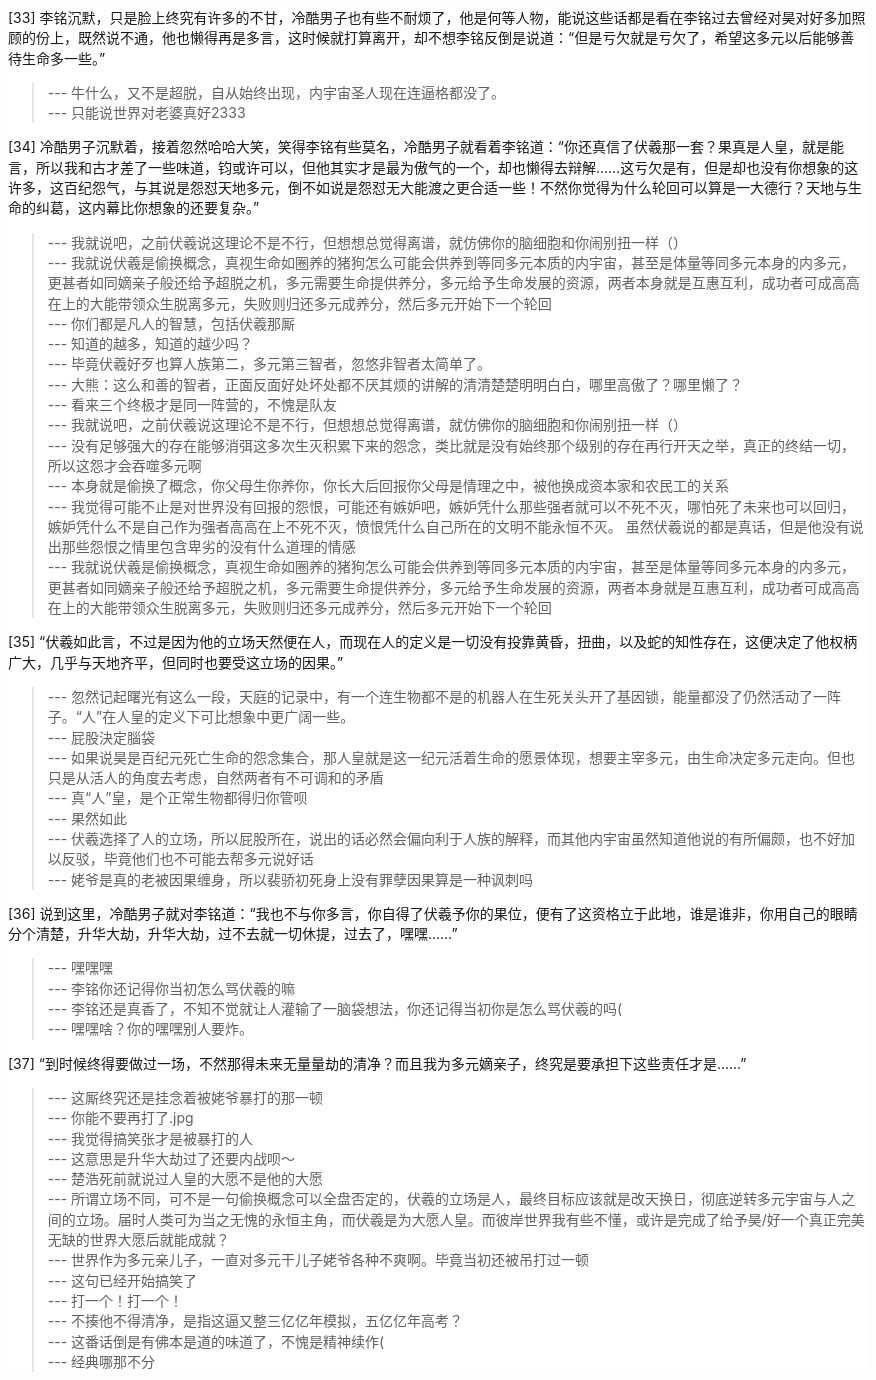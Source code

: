 [33] 李铭沉默，只是脸上终究有许多的不甘，冷酷男子也有些不耐烦了，他是何等人物，能说这些话都是看在李铭过去曾经对昊对好多加照顾的份上，既然说不通，他也懒得再是多言，这时候就打算离开，却不想李铭反倒是说道：“但是亏欠就是亏欠了，希望这多元以后能够善待生命多一些。”
>--- 牛什么，又不是超脱，自从始终出现，内宇宙圣人现在连逼格都没了。<br>
>--- 只能说世界对老婆真好2333<br>

[34] 冷酷男子沉默着，接着忽然哈哈大笑，笑得李铭有些莫名，冷酷男子就看着李铭道：“你还真信了伏羲那一套？果真是人皇，就是能言，所以我和古才差了一些味道，钧或许可以，但他其实才是最为傲气的一个，却也懒得去辩解……这亏欠是有，但是却也没有你想象的这许多，这百纪怨气，与其说是怨怼天地多元，倒不如说是怨怼无大能渡之更合适一些！不然你觉得为什么轮回可以算是一大德行？天地与生命的纠葛，这内幕比你想象的还要复杂。”
>--- 我就说吧，之前伏羲说这理论不是不行，但想想总觉得离谱，就仿佛你的脑细胞和你闹别扭一样（）<br>
>--- 我就说伏羲是偷换概念，真视生命如圈养的猪狗怎么可能会供养到等同多元本质的内宇宙，甚至是体量等同多元本身的内多元，更甚者如同嫡亲子般还给予超脱之机，多元需要生命提供养分，多元给予生命发展的资源，两者本身就是互惠互利，成功者可成高高在上的大能带领众生脱离多元，失败则归还多元成养分，然后多元开始下一个轮回<br>
>--- 你们都是凡人的智慧，包括伏羲那厮<br>
>--- 知道的越多，知道的越少吗？<br>
>--- 毕竟伏羲好歹也算人族第二，多元第三智者，忽悠非智者太简单了。<br>
>--- 大熊：这么和善的智者，正面反面好处坏处都不厌其烦的讲解的清清楚楚明明白白，哪里高傲了？哪里懒了？<br>
>--- 看来三个终极才是同一阵营的，不愧是队友<br>
>--- 我就说吧，之前伏羲说这理论不是不行，但想想总觉得离谱，就仿佛你的脑细胞和你闹别扭一样（）<br>
>--- 没有足够强大的存在能够消弭这多次生灭积累下来的怨念，类比就是没有始终那个级别的存在再行开天之举，真正的终结一切，所以这怨才会吞噬多元啊<br>
>--- 本身就是偷换了概念，你父母生你养你，你长大后回报你父母是情理之中，被他换成资本家和农民工的关系<br>
>--- 我觉得可能不止是对世界没有回报的怨恨，可能还有嫉妒吧，嫉妒凭什么那些强者就可以不死不灭，哪怕死了未来也可以回归，嫉妒凭什么不是自己作为强者高高在上不死不灭，愤恨凭什么自己所在的文明不能永恒不灭。
虽然伏羲说的都是真话，但是他没有说出那些怨恨之情里包含卑劣的没有什么道理的情感<br>
>--- 我就说伏羲是偷换概念，真视生命如圈养的猪狗怎么可能会供养到等同多元本质的内宇宙，甚至是体量等同多元本身的内多元，更甚者如同嫡亲子般还给予超脱之机，多元需要生命提供养分，多元给予生命发展的资源，两者本身就是互惠互利，成功者可成高高在上的大能带领众生脱离多元，失败则归还多元成养分，然后多元开始下一个轮回<br>

[35] “伏羲如此言，不过是因为他的立场天然便在人，而现在人的定义是一切没有投靠黄昏，扭曲，以及蛇的知性存在，这便决定了他权柄广大，几乎与天地齐平，但同时也要受这立场的因果。”
>--- 忽然记起曙光有这么一段，天庭的记录中，有一个连生物都不是的机器人在生死关头开了基因锁，能量都没了仍然活动了一阵子。“人”在人皇的定义下可比想象中更广阔一些。<br>
>--- 屁股決定腦袋<br>
>--- 如果说昊是百纪元死亡生命的怨念集合，那人皇就是这一纪元活着生命的愿景体现，想要主宰多元，由生命决定多元走向。但也只是从活人的角度去考虑，自然两者有不可调和的矛盾<br>
>--- 真“人”皇，是个正常生物都得归你管呗<br>
>--- 果然如此<br>
>--- 伏羲选择了人的立场，所以屁股所在，说出的话必然会偏向利于人族的解释，而其他内宇宙虽然知道他说的有所偏颇，也不好加以反驳，毕竟他们也不可能去帮多元说好话<br>
>--- 姥爷是真的老被因果缠身，所以裴骄初死身上没有罪孽因果算是一种讽刺吗<br>

[36] 说到这里，冷酷男子就对李铭道：“我也不与你多言，你自得了伏羲予你的果位，便有了这资格立于此地，谁是谁非，你用自己的眼睛分个清楚，升华大劫，升华大劫，过不去就一切休提，过去了，嘿嘿……”
>--- 嘿嘿嘿<br>
>--- 李铭你还记得你当初怎么骂伏羲的嘛<br>
>--- 李铭还是真香了，不知不觉就让人灌输了一脑袋想法，你还记得当初你是怎么骂伏羲的吗(<br>
>--- 嘿嘿啥？你的嘿嘿别人要炸。<br>

[37] “到时候终得要做过一场，不然那得未来无量量劫的清净？而且我为多元嫡亲子，终究是要承担下这些责任才是……”
>--- 这厮终究还是挂念着被姥爷暴打的那一顿<br>
>--- 你能不要再打了.jpg<br>
>--- 我觉得搞笑张才是被暴打的人<br>
>--- 这意思是升华大劫过了还要内战呗～<br>
>--- 楚浩死前就说过人皇的大愿不是他的大愿<br>
>--- 所谓立场不同，可不是一句偷换概念可以全盘否定的，伏羲的立场是人，最终目标应该就是改天换日，彻底逆转多元宇宙与人之间的立场。届时人类可为当之无愧的永恒主角，而伏羲是为大愿人皇。而彼岸世界我有些不懂，或许是完成了给予昊/好一个真正完美无缺的世界大愿后就能成就？<br>
>--- 世界作为多元亲儿子，一直对多元干儿子姥爷各种不爽啊。毕竟当初还被吊打过一顿<br>
>--- 这句已经开始搞笑了<br>
>--- 打一个！打一个！<br>
>--- 不揍他不得清净，是指这逼又整三亿亿年模拟，五亿亿年高考？<br>
>--- 这番话倒是有佛本是道的味道了，不愧是精神续作(<br>
>--- 经典哪那不分<br>
